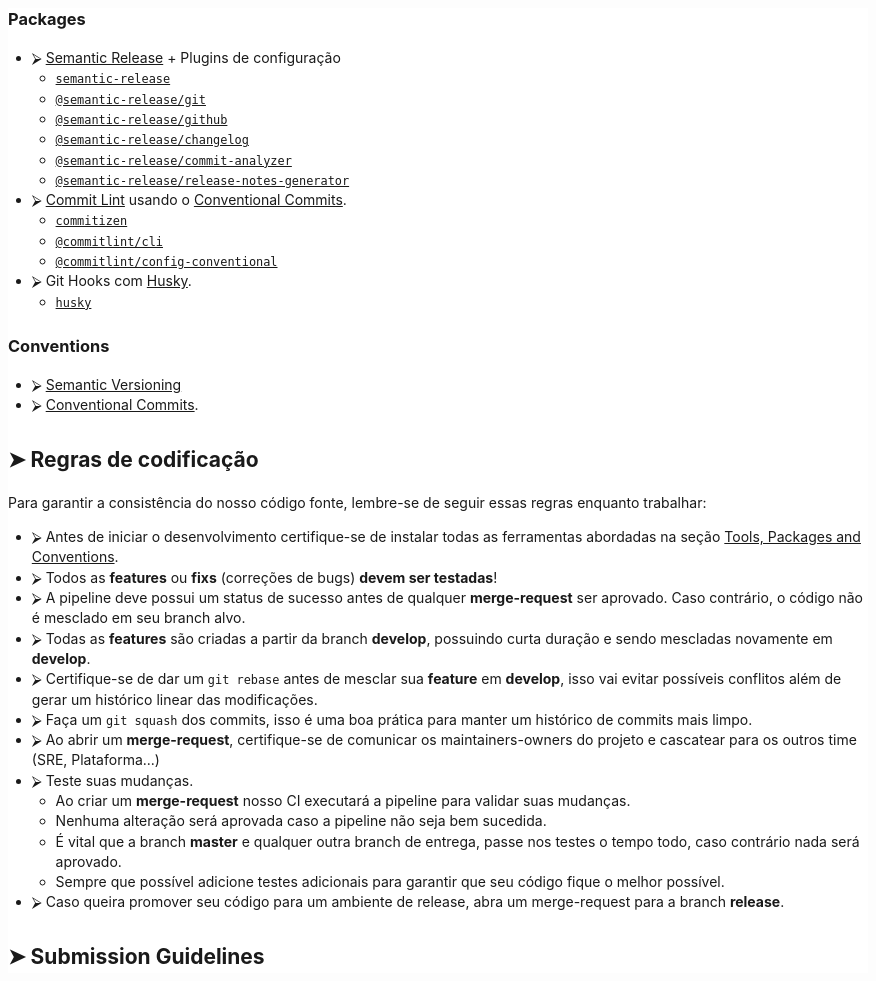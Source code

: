### Packages

- ⮚ [Semantic Release](https://github.com/semantic-release) + Plugins de configuração
  - [`semantic-release`](https://github.com/semantic-release/semantic-release)
  - [`@semantic-release/git`](https://github.com/semantic-release/git)
  - [`@semantic-release/github`](https://github.com/semantic-release/github)
  - [`@semantic-release/changelog`](https://github.com/semantic-release/changelog)
  - [`@semantic-release/commit-analyzer`](https://github.com/semantic-release/commit-analyzer)
  - [`@semantic-release/release-notes-generator`](https://github.com/semantic-release/release-notes-generator)
- ⮚ [Commit Lint](https://github.com/conventional-changelog/commitlint) usando o [Conventional Commits](https://www.conventionalcommits.org/en/v1.0.0/).
  - [`commitizen`](https://github.com/commitizen/cz-cli)
  - [`@commitlint/cli`](https://github.com/conventional-changelog/commitlint)
  - [`@commitlint/config-conventional`](https://github.com/conventional-changelog/commitlint)
- ⮚ Git Hooks com [Husky](https://github.com/typicode/husky).
  - [`husky`](https://github.com/semantic-release/git)

### Conventions

- ⮚ [Semantic Versioning](https://semver.org/)
- ⮚ [Conventional Commits](https://www.conventionalcommits.org/en/v1.0.0/).

## ➤ Regras de codificação

Para garantir a consistência do nosso código fonte, lembre-se de seguir essas regras enquanto trabalhar:

- ⮚ Antes de iniciar o desenvolvimento certifique-se de instalar todas as ferramentas abordadas na seção [Tools, Packages and Conventions](#-tools-packages-and-patterns).
- ⮚ Todos as **features** ou **fixs** (correções de bugs) **devem ser testadas**!
- ⮚ A pipeline deve possui um status de sucesso antes de qualquer **merge-request** ser aprovado. Caso contrário, o código não é mesclado em seu branch alvo.
- ⮚ Todas as **features** são criadas a partir da branch **develop**, possuindo curta duração e sendo mescladas novamente em **develop**.
- ⮚ Certifique-se de dar um `git rebase` antes de mesclar sua **feature** em **develop**, isso vai evitar possíveis conflitos além de gerar um histórico linear das modificações.
- ⮚ Faça um `git squash` dos commits, isso é uma boa prática para manter um histórico de commits mais limpo.
- ⮚ Ao abrir um **merge-request**, certifique-se de comunicar os maintainers-owners do projeto e cascatear para os outros time (SRE, Plataforma...)
- ⮚ Teste suas mudanças.
  - Ao criar um **merge-request** nosso CI executará a pipeline para validar suas mudanças. 
  - Nenhuma alteração será aprovada caso a pipeline não seja bem sucedida. 
  - É vital que a branch **master** e qualquer outra branch de entrega, passe nos testes o tempo todo, caso contrário nada será aprovado. 
  - Sempre que possível adicione testes adicionais para garantir que seu código fique o melhor possível.
- ⮚ Caso queira promover seu código para um ambiente de release, abra um merge-request para a branch **release**.

## ➤ Submission Guidelines
